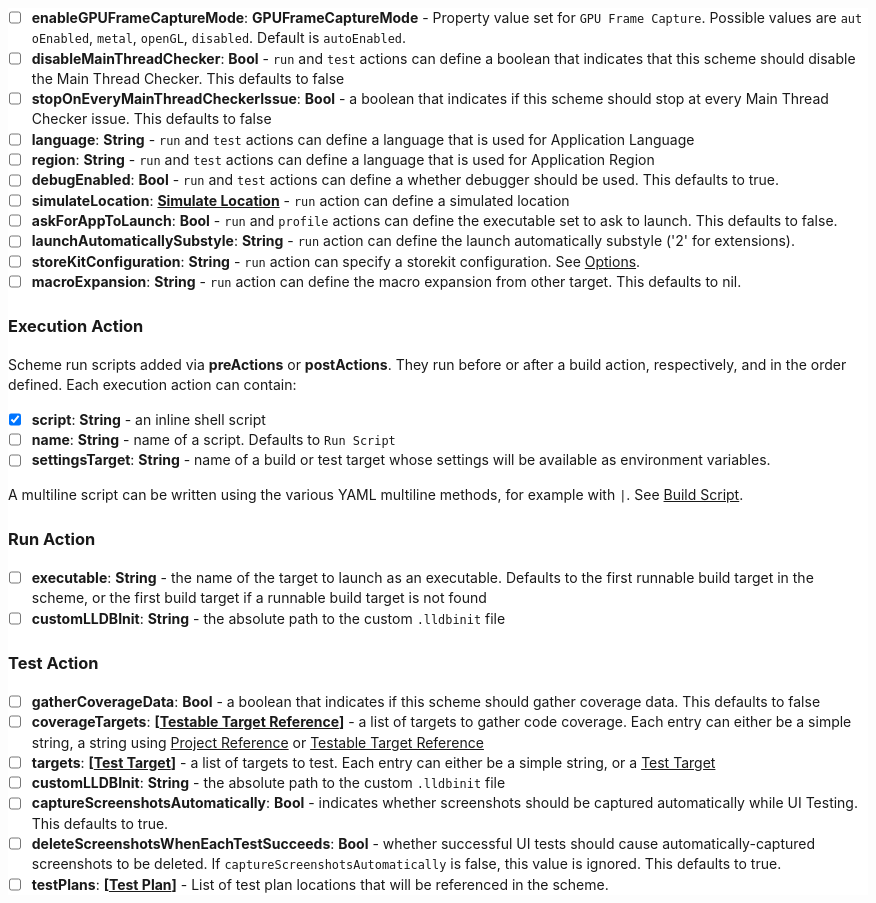 - [ ] **enableGPUFrameCaptureMode**: **GPUFrameCaptureMode** - Property value set for `GPU Frame Capture`. Possible values are `autoEnabled`, `metal`, `openGL`, `disabled`. Default is `autoEnabled`.
- [ ] **disableMainThreadChecker**: **Bool** - `run` and `test` actions can define a boolean that indicates that this scheme should disable the Main Thread Checker. This defaults to false
- [ ] **stopOnEveryMainThreadCheckerIssue**: **Bool** - a boolean that indicates if this scheme should stop at every Main Thread Checker issue. This defaults to false
- [ ] **language**: **String** - `run` and `test` actions can define a language that is used for Application Language
- [ ] **region**: **String** - `run` and `test` actions can define a language that is used for Application Region
- [ ] **debugEnabled**: **Bool** - `run` and `test` actions can define a whether debugger should be used. This defaults to true.
- [ ] **simulateLocation**: **[Simulate Location](#simulate-location)** - `run` action can define a simulated location
- [ ] **askForAppToLaunch**: **Bool** - `run` and `profile` actions can define the executable set to ask to launch. This defaults to false.
- [ ] **launchAutomaticallySubstyle**: **String** - `run` action can define the launch automatically substyle ('2' for extensions).
- [ ] **storeKitConfiguration**: **String** - `run` action can specify a storekit configuration. See [Options](#options).
- [ ] **macroExpansion**: **String** - `run` action can define the macro expansion from other target. This defaults to nil.

### Execution Action

Scheme run scripts added via **preActions** or **postActions**. They run before or after a build action, respectively, and in the order defined. Each execution action can contain:

- [x] **script**: **String** - an inline shell script
- [ ] **name**: **String** - name of a script. Defaults to `Run Script`
- [ ] **settingsTarget**: **String** - name of a build or test target whose settings will be available as environment variables.

A multiline script can be written using the various YAML multiline methods, for example with `|`. See [Build Script](#build-script).

### Run Action
- [ ] **executable**: **String** - the name of the target to launch as an executable. Defaults to the first runnable build target in the scheme, or the first build target if a runnable build target is not found
- [ ] **customLLDBInit**: **String** - the absolute path to the custom `.lldbinit` file

### Test Action

- [ ] **gatherCoverageData**: **Bool** - a boolean that indicates if this scheme should gather coverage data. This defaults to false
- [ ] **coverageTargets**: **[[Testable Target Reference](#testable-target-reference)]** - a list of targets to gather code coverage. Each entry can either be a simple string, a string using [Project Reference](#project-reference) or [Testable Target Reference](#testable-target-reference)
- [ ] **targets**: **[[Test Target](#test-target)]** - a list of targets to test. Each entry can either be a simple string, or a [Test Target](#test-target)
- [ ] **customLLDBInit**: **String** - the absolute path to the custom `.lldbinit` file
- [ ] **captureScreenshotsAutomatically**: **Bool** - indicates whether screenshots should be captured automatically while UI Testing. This defaults to true.
- [ ] **deleteScreenshotsWhenEachTestSucceeds**: **Bool** - whether successful UI tests should cause automatically-captured screenshots to be deleted. If `captureScreenshotsAutomatically` is false, this value is ignored. This defaults to true.
- [ ] **testPlans**:  **[[Test Plan](#test-plan)]** - List of test plan locations that will be referenced in the scheme.
